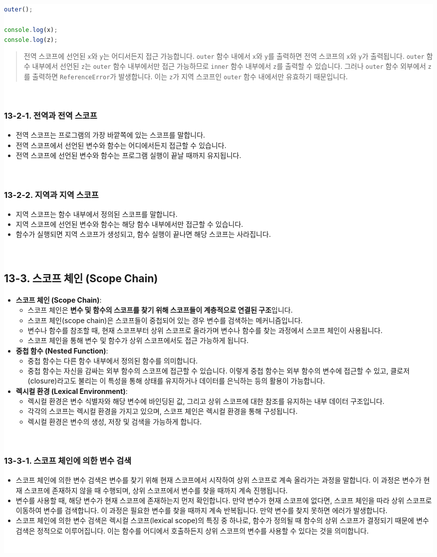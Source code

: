 ```jsx
outer();

console.log(x);
console.log(z);
```
> 전역 스코프에 선언된 `x`와 `y`는 어디서든지 접근 가능합니다. `outer` 함수 내에서 `x`와 `y`를 출력하면 전역 스코프의 `x`와 `y`가 출력됩니다. `outer` 함수 내부에서 선언된 `z`는 `outer` 함수 내부에서만 접근 가능하므로 `inner` 함수 내부에서 `z`를 출력할 수 있습니다. 그러나 `outer` 함수 외부에서 `z`를 출력하면 `ReferenceError`가 발생합니다. 이는 `z`가 지역 스코프인 `outer` 함수 내에서만 유효하기 때문입니다.

<br>

### 13-2-1. 전역과 전역 스코프
- 전역 스코프는 프로그램의 가장 바깥쪽에 있는 스코프를 말합니다.
- 전역 스코프에서 선언된 변수와 함수는 어디에서든지 접근할 수 있습니다.
- 전역 스코프에 선언된 변수와 함수는 프로그램 실행이 끝날 때까지 유지됩니다.

<br>

### 13-2-2. 지역과 지역 스코프
- 지역 스코프는 함수 내부에서 정의된 스코프를 말합니다.
- 지역 스코프에 선언된 변수와 함수는 해당 함수 내부에서만 접근할 수 있습니다.
- 함수가 실행되면 지역 스코프가 생성되고, 함수 실행이 끝나면 해당 스코프는 사라집니다.

<br>

## 13-3. 스코프 체인 (Scope Chain)

- **스코프 체인 (Scope Chain)**:
  - 스코프 체인은 **변수 및 함수의 스코프를 찾기 위해 스코프들이 계층적으로 연결된 구조**입니다.
  - 스코프 체인(scope chain)은 스코프들이 중첩되어 있는 경우 변수를 검색하는 메커니즘입니다.
  - 변수나 함수를 참조할 때, 현재 스코프부터 상위 스코프로 올라가며 변수나 함수를 찾는 과정에서 스코프 체인이 사용됩니다.
  - 스코프 체인을 통해 변수 및 함수가 상위 스코프에서도 접근 가능하게 됩니다.
- **중첩 함수 (Nested Function)**:
  - 중첩 함수는 다른 함수 내부에서 정의된 함수를 의미합니다.
  - 중첩 함수는 자신을 감싸는 외부 함수의 스코프에 접근할 수 있습니다. 이렇게 중첩 함수는 외부 함수의 변수에 접근할 수 있고, 클로저(closure)라고도 불리는 이 특성을 통해 상태를 유지하거나 데이터를 은닉하는 등의 활용이 가능합니다.
- **렉시컬 환경 (Lexical Environment)**:
  - 렉시컬 환경은 변수 식별자와 해당 변수에 바인딩된 값, 그리고 상위 스코프에 대한 참조를 유지하는 내부 데이터 구조입니다.
  - 각각의 스코프는 렉시컬 환경을 가지고 있으며, 스코프 체인은 렉시컬 환경을 통해 구성됩니다.
  - 렉시컬 환경은 변수의 생성, 저장 및 검색을 가능하게 합니다.

<br>

### 13-3-1. 스코프 체인에 의한 변수 검색
- 스코프 체인에 의한 변수 검색은 변수를 찾기 위해 현재 스코프에서 시작하여 상위 스코프로 계속 올라가는 과정을 말합니다. 이 과정은 변수가 현재 스코프에 존재하지 않을 때 수행되며, 상위 스코프에서 변수를 찾을 때까지 계속 진행됩니다.
- 변수를 사용할 때, 해당 변수가 현재 스코프에 존재하는지 먼저 확인합니다. 만약 변수가 현재 스코프에 없다면, 스코프 체인을 따라 상위 스코프로 이동하여 변수를 검색합니다. 이 과정은 필요한 변수를 찾을 때까지 계속 반복됩니다. 만약 변수를 찾지 못하면 에러가 발생합니다.
- 스코프 체인에 의한 변수 검색은 렉시컬 스코프(lexical scope)의 특징 중 하나로, 함수가 정의될 때 함수의 상위 스코프가 결정되기 때문에 변수 검색은 정적으로 이루어집니다. 이는 함수를 어디에서 호출하든지 상위 스코프의 변수를 사용할 수 있다는 것을 의미합니다.

<br>
